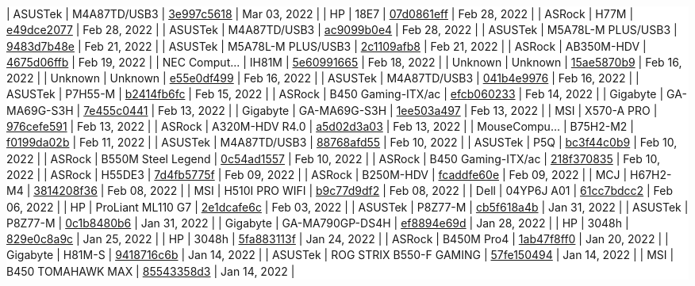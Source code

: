 | ASUSTek       | M4A87TD/USB3                | [3e997c5618](https://linux-hardware.org/?probe=3e997c5618) | Mar 03, 2022 |
| HP            | 18E7                        | [07d0861eff](https://linux-hardware.org/?probe=07d0861eff) | Feb 28, 2022 |
| ASRock        | H77M                        | [e49dce2077](https://linux-hardware.org/?probe=e49dce2077) | Feb 28, 2022 |
| ASUSTek       | M4A87TD/USB3                | [ac9099b0e4](https://linux-hardware.org/?probe=ac9099b0e4) | Feb 28, 2022 |
| ASUSTek       | M5A78L-M PLUS/USB3          | [9483d7b48e](https://linux-hardware.org/?probe=9483d7b48e) | Feb 21, 2022 |
| ASUSTek       | M5A78L-M PLUS/USB3          | [2c1109afb8](https://linux-hardware.org/?probe=2c1109afb8) | Feb 21, 2022 |
| ASRock        | AB350M-HDV                  | [4675d06ffb](https://linux-hardware.org/?probe=4675d06ffb) | Feb 19, 2022 |
| NEC Comput... | IH81M                       | [5e60991665](https://linux-hardware.org/?probe=5e60991665) | Feb 18, 2022 |
| Unknown       | Unknown                     | [15ae5870b9](https://linux-hardware.org/?probe=15ae5870b9) | Feb 16, 2022 |
| Unknown       | Unknown                     | [e55e0df499](https://linux-hardware.org/?probe=e55e0df499) | Feb 16, 2022 |
| ASUSTek       | M4A87TD/USB3                | [041b4e9976](https://linux-hardware.org/?probe=041b4e9976) | Feb 16, 2022 |
| ASUSTek       | P7H55-M                     | [b2414fb6fc](https://linux-hardware.org/?probe=b2414fb6fc) | Feb 15, 2022 |
| ASRock        | B450 Gaming-ITX/ac          | [efcb060233](https://linux-hardware.org/?probe=efcb060233) | Feb 14, 2022 |
| Gigabyte      | GA-MA69G-S3H                | [7e455c0441](https://linux-hardware.org/?probe=7e455c0441) | Feb 13, 2022 |
| Gigabyte      | GA-MA69G-S3H                | [1ee503a497](https://linux-hardware.org/?probe=1ee503a497) | Feb 13, 2022 |
| MSI           | X570-A PRO                  | [976cefe591](https://linux-hardware.org/?probe=976cefe591) | Feb 13, 2022 |
| ASRock        | A320M-HDV R4.0              | [a5d02d3a03](https://linux-hardware.org/?probe=a5d02d3a03) | Feb 13, 2022 |
| MouseCompu... | B75H2-M2                    | [f0199da02b](https://linux-hardware.org/?probe=f0199da02b) | Feb 11, 2022 |
| ASUSTek       | M4A87TD/USB3                | [88768afd55](https://linux-hardware.org/?probe=88768afd55) | Feb 10, 2022 |
| ASUSTek       | P5Q                         | [bc3f44c0b9](https://linux-hardware.org/?probe=bc3f44c0b9) | Feb 10, 2022 |
| ASRock        | B550M Steel Legend          | [0c54ad1557](https://linux-hardware.org/?probe=0c54ad1557) | Feb 10, 2022 |
| ASRock        | B450 Gaming-ITX/ac          | [218f370835](https://linux-hardware.org/?probe=218f370835) | Feb 10, 2022 |
| ASRock        | H55DE3                      | [7d4fb5775f](https://linux-hardware.org/?probe=7d4fb5775f) | Feb 09, 2022 |
| ASRock        | B250M-HDV                   | [fcaddfe60e](https://linux-hardware.org/?probe=fcaddfe60e) | Feb 09, 2022 |
| MCJ           | H67H2-M4                    | [3814208f36](https://linux-hardware.org/?probe=3814208f36) | Feb 08, 2022 |
| MSI           | H510I PRO WIFI              | [b9c77d9df2](https://linux-hardware.org/?probe=b9c77d9df2) | Feb 08, 2022 |
| Dell          | 04YP6J A01                  | [61cc7bdcc2](https://linux-hardware.org/?probe=61cc7bdcc2) | Feb 06, 2022 |
| HP            | ProLiant ML110 G7           | [2e1dcafe6c](https://linux-hardware.org/?probe=2e1dcafe6c) | Feb 03, 2022 |
| ASUSTek       | P8Z77-M                     | [cb5f618a4b](https://linux-hardware.org/?probe=cb5f618a4b) | Jan 31, 2022 |
| ASUSTek       | P8Z77-M                     | [0c1b8480b6](https://linux-hardware.org/?probe=0c1b8480b6) | Jan 31, 2022 |
| Gigabyte      | GA-MA790GP-DS4H             | [ef8894e69d](https://linux-hardware.org/?probe=ef8894e69d) | Jan 28, 2022 |
| HP            | 3048h                       | [829e0c8a9c](https://linux-hardware.org/?probe=829e0c8a9c) | Jan 25, 2022 |
| HP            | 3048h                       | [5fa883113f](https://linux-hardware.org/?probe=5fa883113f) | Jan 24, 2022 |
| ASRock        | B450M Pro4                  | [1ab47f8ff0](https://linux-hardware.org/?probe=1ab47f8ff0) | Jan 20, 2022 |
| Gigabyte      | H81M-S                      | [9418716c6b](https://linux-hardware.org/?probe=9418716c6b) | Jan 14, 2022 |
| ASUSTek       | ROG STRIX B550-F GAMING     | [57fe150494](https://linux-hardware.org/?probe=57fe150494) | Jan 14, 2022 |
| MSI           | B450 TOMAHAWK MAX           | [85543358d3](https://linux-hardware.org/?probe=85543358d3) | Jan 14, 2022 |